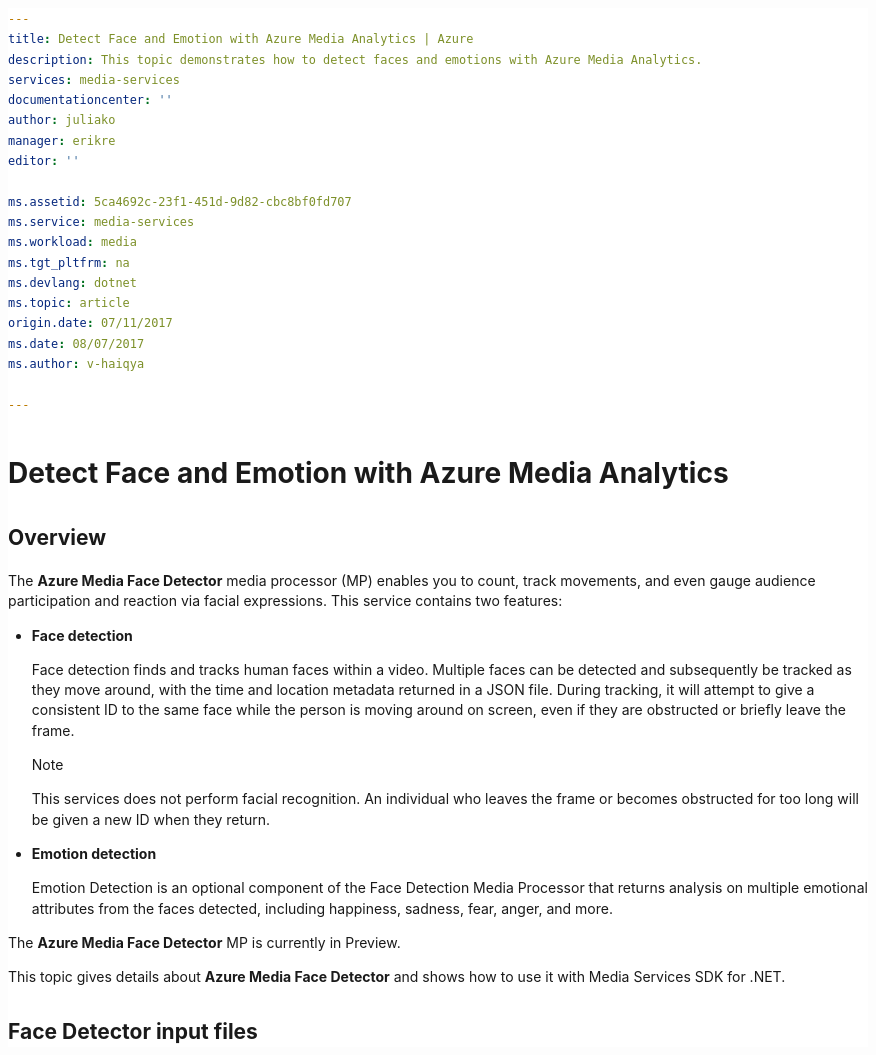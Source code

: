 ```yaml
---
title: Detect Face and Emotion with Azure Media Analytics | Azure
description: This topic demonstrates how to detect faces and emotions with Azure Media Analytics.
services: media-services
documentationcenter: ''
author: juliako
manager: erikre
editor: ''

ms.assetid: 5ca4692c-23f1-451d-9d82-cbc8bf0fd707
ms.service: media-services
ms.workload: media
ms.tgt_pltfrm: na
ms.devlang: dotnet
ms.topic: article
origin.date: 07/11/2017
ms.date: 08/07/2017
ms.author: v-haiqya

---
```

# Detect Face and Emotion with Azure Media Analytics

## Overview

The **Azure Media Face Detector** media processor (MP) enables you to count, track movements, and even gauge audience participation and reaction via facial expressions. This service contains two features:

* **Face detection**

    Face detection finds and tracks human faces within a video. Multiple faces can be detected and subsequently be tracked as they move around, with the time and location metadata returned in a JSON file. During tracking, it will attempt to give a consistent ID to the same face while the person is moving around on screen, even if they are obstructed or briefly leave the frame.

  > [!NOTE]
  > This services does not perform facial recognition. An individual who leaves the frame or becomes obstructed for too long will be given a new ID when they return.

* **Emotion detection**

    Emotion Detection is an optional component of the Face Detection Media Processor that returns analysis on multiple emotional attributes from the faces detected, including happiness, sadness, fear, anger, and more.

The **Azure Media Face Detector** MP is currently in Preview.

This topic gives details about  **Azure Media Face Detector** and shows how to use it with Media Services SDK for .NET.

## Face Detector input files
